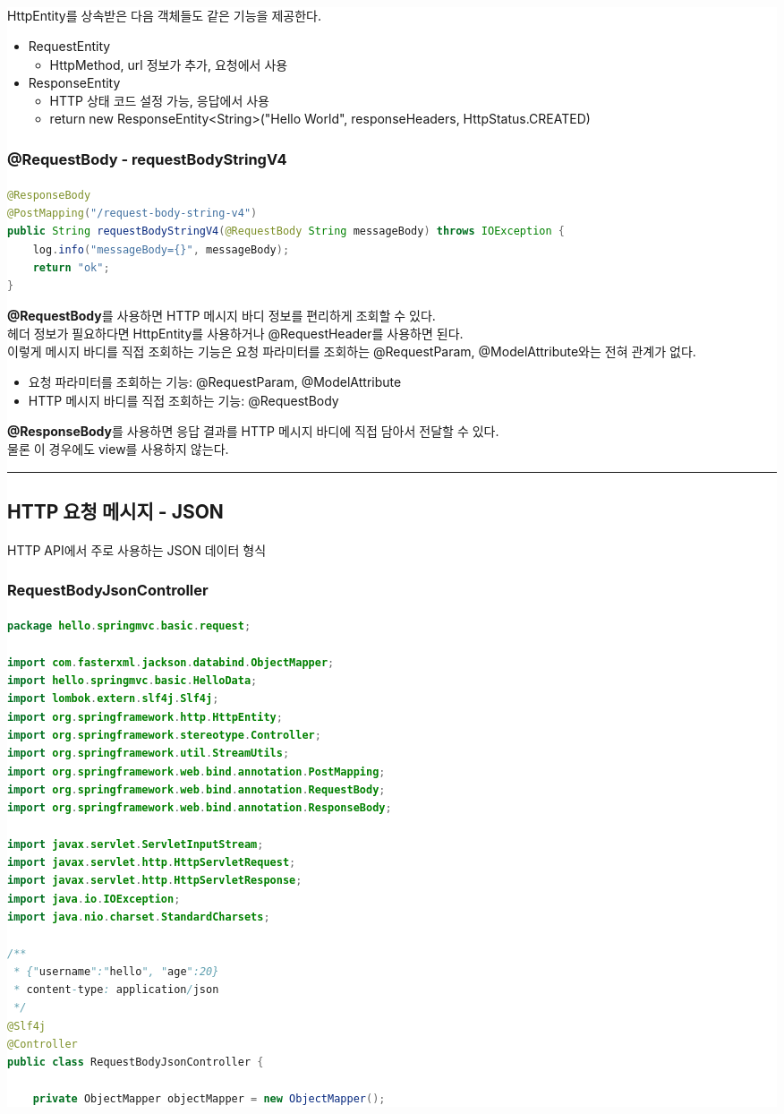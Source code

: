 HttpEntity를 상속받은 다음 객체들도 같은 기능을 제공한다.  

- RequestEntity
    - HttpMethod, url 정보가 추가, 요청에서 사용
- ResponseEntity
    - HTTP 상태 코드 설정 가능, 응답에서 사용
    - return new ResponseEntity\<String>("Hello World", responseHeaders, HttpStatus.CREATED)
    
### @RequestBody - requestBodyStringV4

```java
@ResponseBody
@PostMapping("/request-body-string-v4")
public String requestBodyStringV4(@RequestBody String messageBody) throws IOException {
    log.info("messageBody={}", messageBody);
    return "ok";
}
```

**@RequestBody**를 사용하면 HTTP 메시지 바디 정보를 편리하게 조회할 수 있다.  
헤더 정보가 필요하다면 HttpEntity를 사용하거나 @RequestHeader를 사용하면 된다.  
이렇게 메시지 바디를 직접 조회하는 기능은 요청 파라미터를 조회하는 @RequestParam, @ModelAttribute와는 전혀 관계가 없다.
  
- 요청 파라미터를 조회하는 기능: @RequestParam, @ModelAttribute
- HTTP 메시지 바디를 직접 조회하는 기능: @RequestBody

**@ResponseBody**를 사용하면 응답 결과를 HTTP 메시지 바디에 직접 담아서 전달할 수 있다.  
물론 이 경우에도 view를 사용하지 않는다.

---

## HTTP 요청 메시지 - JSON

HTTP API에서 주로 사용하는 JSON 데이터 형식

### RequestBodyJsonController

```java
package hello.springmvc.basic.request;

import com.fasterxml.jackson.databind.ObjectMapper;
import hello.springmvc.basic.HelloData;
import lombok.extern.slf4j.Slf4j;
import org.springframework.http.HttpEntity;
import org.springframework.stereotype.Controller;
import org.springframework.util.StreamUtils;
import org.springframework.web.bind.annotation.PostMapping;
import org.springframework.web.bind.annotation.RequestBody;
import org.springframework.web.bind.annotation.ResponseBody;

import javax.servlet.ServletInputStream;
import javax.servlet.http.HttpServletRequest;
import javax.servlet.http.HttpServletResponse;
import java.io.IOException;
import java.nio.charset.StandardCharsets;

/**
 * {"username":"hello", "age":20}
 * content-type: application/json
 */
@Slf4j
@Controller
public class RequestBodyJsonController {

    private ObjectMapper objectMapper = new ObjectMapper();

```